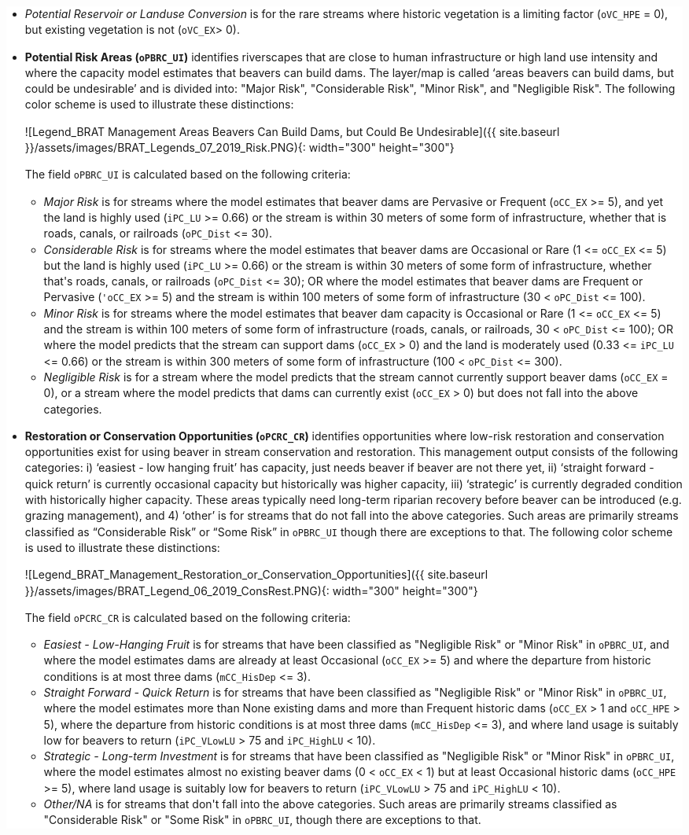   - *Potential Reservoir or Landuse Conversion* is for the rare streams where historic vegetation is a limiting factor (`oVC_HPE` = 0), but existing vegetation is not (`oVC_EX`> 0).

- **Potential Risk Areas (`oPBRC_UI`)** identifies riverscapes that are close to human infrastructure or high land use intensity and where the capacity model estimates that beavers can build dams. The layer/map is called ‘areas beavers can build dams, but could be undesirable’ and is divided into: "Major Risk", "Considerable Risk", "Minor Risk", and "Negligible Risk". The following color scheme is used to illustrate these distinctions:

  ![Legend_BRAT Management Areas Beavers Can Build Dams, but Could Be Undesirable]({{ site.baseurl }}/assets/images/BRAT_Legends_07_2019_Risk.PNG){: width="300" height="300"}

  The field `oPBRC_UI` is calculated based on the following criteria:

  - *Major Risk* is for streams where the model estimates that beaver dams are Pervasive or Frequent  (`oCC_EX` >= 5), and yet the land is highly used (`iPC_LU` >= 0.66) or the stream is within  30 meters of some form of infrastructure, whether that is roads, canals, or railroads (`oPC_Dist` <= 30).
  - *Considerable Risk* is for streams where the model estimates that beaver dams are Occasional or Rare (1 <= `oCC_EX` <= 5) but the land is highly used (`iPC_LU` >= 0.66) or the stream is within 30 meters of some form of infrastructure, whether that's roads, canals, or railroads (`oPC_Dist` <= 30); OR where the model estimates that beaver dams are Frequent or Pervasive (`'oCC_EX` >= 5) and the stream is within 100 meters of some form of infrastructure (30 < `oPC_Dist` <= 100).
  - *Minor Risk* is for streams where the model estimates that beaver dam capacity is Occasional or Rare (1 <= `oCC_EX` <= 5) and the stream is within 100 meters of some form of infrastructure (roads, canals, or railroads, 30 < `oPC_Dist` <= 100); OR where the model predicts that the stream can support dams (`oCC_EX` > 0) and the land is moderately used (0.33 <= `iPC_LU` <= 0.66) or the stream is within 300 meters of some form of infrastructure (100 < `oPC_Dist` <= 300).
  - *Negligible Risk* is for a stream where the model predicts that the stream cannot currently support beaver dams (`oCC_EX` = 0), or a stream where the model predicts that dams can currently exist (`oCC_EX` > 0) but does not fall into the above categories.

- **Restoration or Conservation Opportunities (`oPCRC_CR`)** identifies opportunities where low-risk restoration and conservation opportunities exist for using beaver in stream conservation
  and restoration. This management output consists of the following categories: i) ‘easiest - low
  hanging fruit’ has capacity, just needs beaver if beaver are not there yet, ii) ‘straight forward - quick return’ is currently occasional capacity but historically was higher capacity, iii) ‘strategic’ is currently degraded condition with historically higher capacity. These areas typically need long-term riparian recovery before beaver can be introduced (e.g. grazing management), and 4) ‘other’ is for streams that do not fall into the above categories. Such areas are primarily streams classified as “Considerable Risk” or “Some Risk” in `oPBRC_UI` though there are exceptions to that. The following color scheme is used to illustrate these distinctions:

  ![Legend_BRAT_Management_Restoration_or_Conservation_Opportunities]({{ site.baseurl }}/assets/images/BRAT_Legend_06_2019_ConsRest.PNG){: width="300" height="300"}

  The field `oPCRC_CR` is calculated based on the following criteria:

  - *Easiest - Low-Hanging Fruit* is for streams that have been classified as "Negligible Risk" or "Minor Risk" in `oPBRC_UI`, and where the model estimates dams are already at least Occasional (`oCC_EX` >= 5) and where the departure from historic conditions is at most three dams (`mCC_HisDep` <= 3).
  - *Straight Forward - Quick Return* is for streams that have been classified as "Negligible Risk" or "Minor Risk" in `oPBRC_UI`, where the model estimates more than None existing dams and more than Frequent historic dams (`oCC_EX` > 1 and `oCC_HPE` > 5), where the departure from historic conditions is at most three dams (`mCC_HisDep` <= 3), and where land usage is suitably low for beavers to return (`iPC_VLowLU` > 75 and `iPC_HighLU` < 10).
  - *Strategic - Long-term Investment* is for streams that have been classified as "Negligible Risk" or "Minor Risk" in `oPBRC_UI`, where the model estimates almost no existing beaver dams (0 < `oCC_EX` < 1) but at least Occasional historic dams (`oCC_HPE` >= 5), where land usage is suitably low for beavers to return (`iPC_VLowLU` > 75 and `iPC_HighLU` < 10).
  - *Other/NA* is for streams that don't fall into the above categories. Such areas are primarily streams classified as "Considerable Risk" or "Some Risk" in `oPBRC_UI`, though there are exceptions to that.

